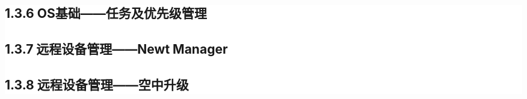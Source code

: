 ## 1.3.6 OS基础——任务及优先级管理





<div STYLE="page-break-after: always;"></div>

## 1.3.7 远程设备管理——Newt Manager





<div STYLE="page-break-after: always;"></div>

## 1.3.8 远程设备管理——空中升级




